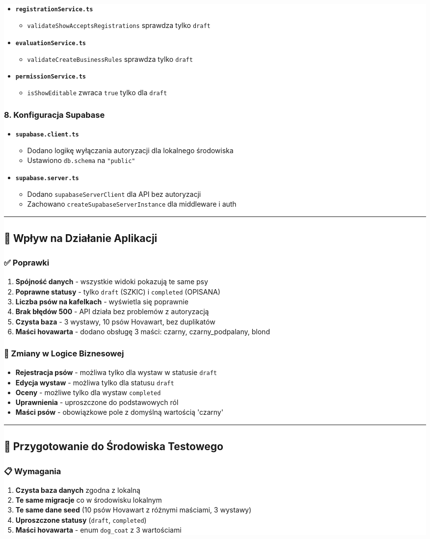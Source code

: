 - **`registrationService.ts`**

  - `validateShowAcceptsRegistrations` sprawdza tylko `draft`

- **`evaluationService.ts`**

  - `validateCreateBusinessRules` sprawdza tylko `draft`

- **`permissionService.ts`**
  - `isShowEditable` zwraca `true` tylko dla `draft`

### **8. Konfiguracja Supabase**

- **`supabase.client.ts`**

  - Dodano logikę wyłączania autoryzacji dla lokalnego środowiska
  - Ustawiono `db.schema` na `"public"`

- **`supabase.server.ts`**
  - Dodano `supabaseServerClient` dla API bez autoryzacji
  - Zachowano `createSupabaseServerInstance` dla middleware i auth

---

## 🚀 **Wpływ na Działanie Aplikacji**

### **✅ Poprawki**

1. **Spójność danych** - wszystkie widoki pokazują te same psy
2. **Poprawne statusy** - tylko `draft` (SZKIC) i `completed` (OPISANA)
3. **Liczba psów na kafelkach** - wyświetla się poprawnie
4. **Brak błędów 500** - API działa bez problemów z autoryzacją
5. **Czysta baza** - 3 wystawy, 10 psów Hovawart, bez duplikatów
6. **Maści hovawarta** - dodano obsługę 3 maści: czarny, czarny_podpalany, blond

### **🔄 Zmiany w Logice Biznesowej**

- **Rejestracja psów** - możliwa tylko dla wystaw w statusie `draft`
- **Edycja wystaw** - możliwa tylko dla statusu `draft`
- **Oceny** - możliwe tylko dla wystaw `completed`
- **Uprawnienia** - uproszczone do podstawowych ról
- **Maści psów** - obowiązkowe pole z domyślną wartością 'czarny'

---

## 🧪 **Przygotowanie do Środowiska Testowego**

### **📋 Wymagania**

1. **Czysta baza danych** zgodna z lokalną
2. **Te same migracje** co w środowisku lokalnym
3. **Te same dane seed** (10 psów Hovawart z różnymi maściami, 3 wystawy)
4. **Uproszczone statusy** (`draft`, `completed`)
5. **Maści hovawarta** - enum `dog_coat` z 3 wartościami
